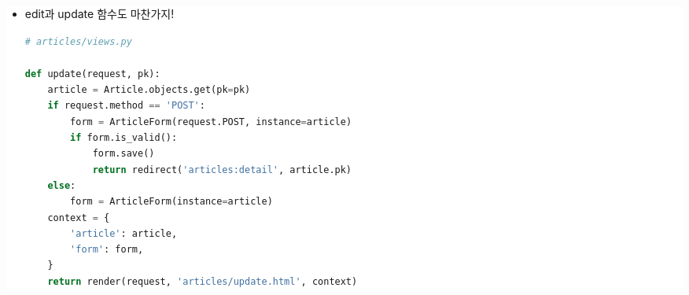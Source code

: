 
- edit과 update 함수도 마찬가지!
    
    ```python
    # articles/views.py
    
    def update(request, pk):
        article = Article.objects.get(pk=pk)
        if request.method == 'POST':
            form = ArticleForm(request.POST, instance=article)
            if form.is_valid():
                form.save()
                return redirect('articles:detail', article.pk)
        else:
            form = ArticleForm(instance=article)
        context = {
            'article': article,
            'form': form,
        }
        return render(request, 'articles/update.html', context)
    ```